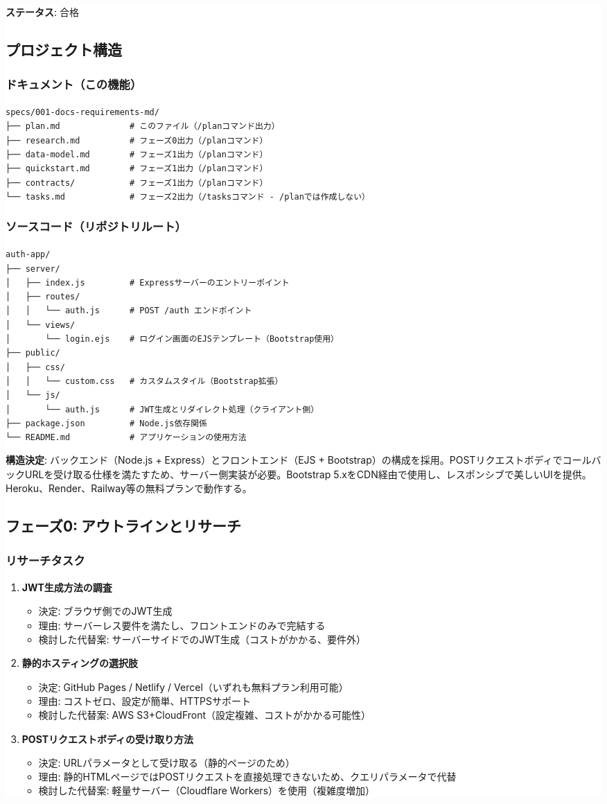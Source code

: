 **ステータス**: 合格

## プロジェクト構造

### ドキュメント（この機能）
```
specs/001-docs-requirements-md/
├── plan.md              # このファイル（/planコマンド出力）
├── research.md          # フェーズ0出力（/planコマンド）
├── data-model.md        # フェーズ1出力（/planコマンド）
├── quickstart.md        # フェーズ1出力（/planコマンド）
├── contracts/           # フェーズ1出力（/planコマンド）
└── tasks.md             # フェーズ2出力（/tasksコマンド - /planでは作成しない）
```

### ソースコード（リポジトリルート）
```
auth-app/
├── server/
│   ├── index.js         # Expressサーバーのエントリーポイント
│   ├── routes/
│   │   └── auth.js      # POST /auth エンドポイント
│   └── views/
│       └── login.ejs    # ログイン画面のEJSテンプレート（Bootstrap使用）
├── public/
│   ├── css/
│   │   └── custom.css   # カスタムスタイル（Bootstrap拡張）
│   └── js/
│       └── auth.js      # JWT生成とリダイレクト処理（クライアント側）
├── package.json         # Node.js依存関係
└── README.md            # アプリケーションの使用方法
```

**構造決定**: バックエンド（Node.js + Express）とフロントエンド（EJS + Bootstrap）の構成を採用。POSTリクエストボディでコールバックURLを受け取る仕様を満たすため、サーバー側実装が必要。Bootstrap 5.xをCDN経由で使用し、レスポンシブで美しいUIを提供。Heroku、Render、Railway等の無料プランで動作する。

## フェーズ0: アウトラインとリサーチ

### リサーチタスク

1. **JWT生成方法の調査**
   - 決定: ブラウザ側でのJWT生成
   - 理由: サーバーレス要件を満たし、フロントエンドのみで完結する
   - 検討した代替案: サーバーサイドでのJWT生成（コストがかかる、要件外）

2. **静的ホスティングの選択肢**
   - 決定: GitHub Pages / Netlify / Vercel（いずれも無料プラン利用可能）
   - 理由: コストゼロ、設定が簡単、HTTPSサポート
   - 検討した代替案: AWS S3+CloudFront（設定複雑、コストがかかる可能性）

3. **POSTリクエストボディの受け取り方法**
   - 決定: URLパラメータとして受け取る（静的ページのため）
   - 理由: 静的HTMLページではPOSTリクエストを直接処理できないため、クエリパラメータで代替
   - 検討した代替案: 軽量サーバー（Cloudflare Workers）を使用（複雑度増加）
